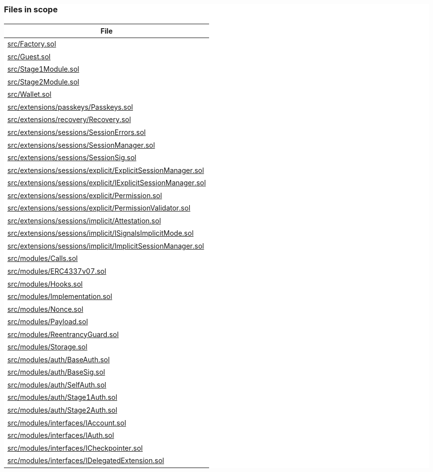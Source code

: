 ### Files in scope


| File   | 
|---|
| [src/Factory.sol](https://github.com/code-423n4/2025-10-sequence/blob/main/src/Factory.sol) | 
| [src/Guest.sol](https://github.com/code-423n4/2025-10-sequence/blob/main/src/Guest.sol) | 
| [src/Stage1Module.sol](https://github.com/code-423n4/2025-10-sequence/blob/main/src/Stage1Module.sol) | 
| [src/Stage2Module.sol](https://github.com/code-423n4/2025-10-sequence/blob/main/src/Stage2Module.sol) | 
| [src/Wallet.sol](https://github.com/code-423n4/2025-10-sequence/blob/main/src/Wallet.sol) | 
| [src/extensions/passkeys/Passkeys.sol](https://github.com/code-423n4/2025-10-sequence/blob/main/src/extensions/passkeys/Passkeys.sol) | 
| [src/extensions/recovery/Recovery.sol](https://github.com/code-423n4/2025-10-sequence/blob/main/src/extensions/recovery/Recovery.sol) | 
| [src/extensions/sessions/SessionErrors.sol](https://github.com/code-423n4/2025-10-sequence/blob/main/src/extensions/sessions/SessionErrors.sol) | 
| [src/extensions/sessions/SessionManager.sol](https://github.com/code-423n4/2025-10-sequence/blob/main/src/extensions/sessions/SessionManager.sol) | 
| [src/extensions/sessions/SessionSig.sol](https://github.com/code-423n4/2025-10-sequence/blob/main/src/extensions/sessions/SessionSig.sol) | 
| [src/extensions/sessions/explicit/ExplicitSessionManager.sol](https://github.com/code-423n4/2025-10-sequence/blob/main/src/extensions/sessions/explicit/ExplicitSessionManager.sol) |
| [src/extensions/sessions/explicit/IExplicitSessionManager.sol](https://github.com/code-423n4/2025-10-sequence/blob/main/src/extensions/sessions/explicit/IExplicitSessionManager.sol) |
| [src/extensions/sessions/explicit/Permission.sol](https://github.com/code-423n4/2025-10-sequence/blob/main/src/extensions/sessions/explicit/Permission.sol) | 
| [src/extensions/sessions/explicit/PermissionValidator.sol](https://github.com/code-423n4/2025-10-sequence/blob/main/src/extensions/sessions/explicit/PermissionValidator.sol) | 
| [src/extensions/sessions/implicit/Attestation.sol](https://github.com/code-423n4/2025-10-sequence/blob/main/src/extensions/sessions/implicit/Attestation.sol) | 
| [src/extensions/sessions/implicit/ISignalsImplicitMode.sol](https://github.com/code-423n4/2025-10-sequence/blob/main/src/extensions/sessions/implicit/ISignalsImplicitMode.sol) | 
| [src/extensions/sessions/implicit/ImplicitSessionManager.sol](https://github.com/code-423n4/2025-10-sequence/blob/main/src/extensions/sessions/implicit/ImplicitSessionManager.sol) | 
| [src/modules/Calls.sol](https://github.com/code-423n4/2025-10-sequence/blob/main/src/modules/Calls.sol) | 
| [src/modules/ERC4337v07.sol](https://github.com/code-423n4/2025-10-sequence/blob/main/src/modules/ERC4337v07.sol) | 
| [src/modules/Hooks.sol](https://github.com/code-423n4/2025-10-sequence/blob/main/src/modules/Hooks.sol) | 
| [src/modules/Implementation.sol](https://github.com/code-423n4/2025-10-sequence/blob/main/src/modules/Implementation.sol) | 
| [src/modules/Nonce.sol](https://github.com/code-423n4/2025-10-sequence/blob/main/src/modules/Nonce.sol) | 
| [src/modules/Payload.sol](https://github.com/code-423n4/2025-10-sequence/blob/main/src/modules/Payload.sol) | 
| [src/modules/ReentrancyGuard.sol](https://github.com/code-423n4/2025-10-sequence/blob/main/src/modules/ReentrancyGuard.sol) | 
| [src/modules/Storage.sol](https://github.com/code-423n4/2025-10-sequence/blob/main/src/modules/Storage.sol) | 
| [src/modules/auth/BaseAuth.sol](https://github.com/code-423n4/2025-10-sequence/blob/main/src/modules/auth/BaseAuth.sol) | 
| [src/modules/auth/BaseSig.sol](https://github.com/code-423n4/2025-10-sequence/blob/main/src/modules/auth/BaseSig.sol) | 
| [src/modules/auth/SelfAuth.sol](https://github.com/code-423n4/2025-10-sequence/blob/main/src/modules/auth/SelfAuth.sol) |
| [src/modules/auth/Stage1Auth.sol](https://github.com/code-423n4/2025-10-sequence/blob/main/src/modules/auth/Stage1Auth.sol) |
| [src/modules/auth/Stage2Auth.sol](https://github.com/code-423n4/2025-10-sequence/blob/main/src/modules/auth/Stage2Auth.sol) | 
| [src/modules/interfaces/IAccount.sol](https://github.com/code-423n4/2025-10-sequence/blob/main/src/modules/interfaces/IAccount.sol) | 
| [src/modules/interfaces/IAuth.sol](https://github.com/code-423n4/2025-10-sequence/blob/main/src/modules/interfaces/IAuth.sol) | 
| [src/modules/interfaces/ICheckpointer.sol](https://github.com/code-423n4/2025-10-sequence/blob/main/src/modules/interfaces/ICheckpointer.sol) | 
| [src/modules/interfaces/IDelegatedExtension.sol](https://github.com/code-423n4/2025-10-sequence/blob/main/src/modules/interfaces/IDelegatedExtension.sol) | 